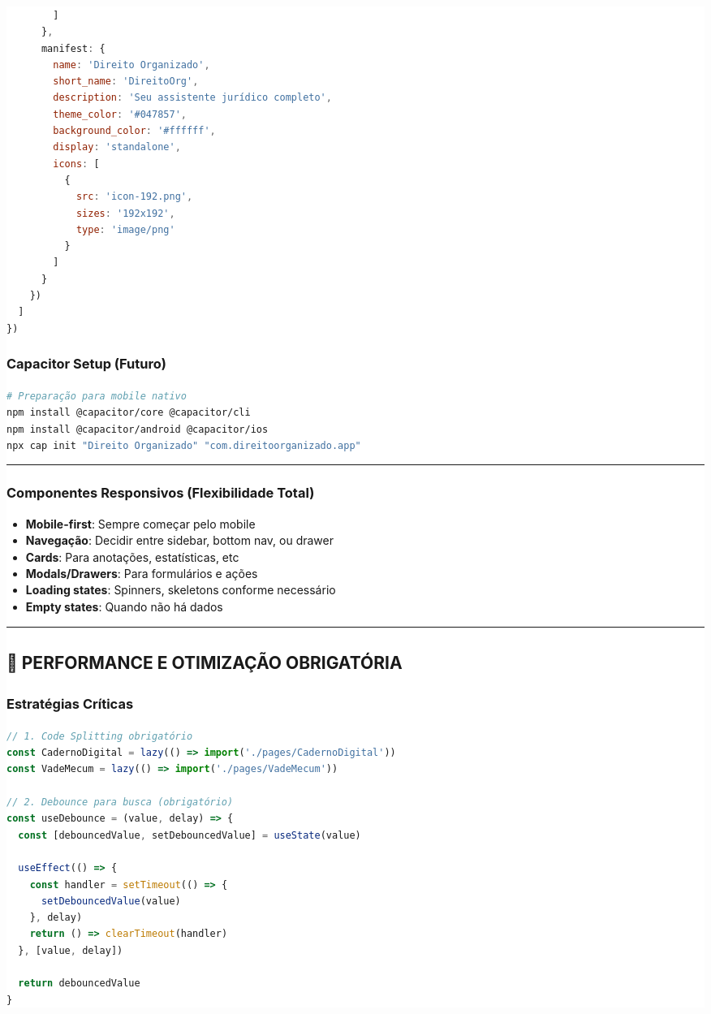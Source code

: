 ```javascript
        ]
      },
      manifest: {
        name: 'Direito Organizado',
        short_name: 'DireitoOrg',
        description: 'Seu assistente jurídico completo',
        theme_color: '#047857',
        background_color: '#ffffff',
        display: 'standalone',
        icons: [
          {
            src: 'icon-192.png',
            sizes: '192x192',
            type: 'image/png'
          }
        ]
      }
    })
  ]
})
```

### **Capacitor Setup (Futuro)**
```bash
# Preparação para mobile nativo
npm install @capacitor/core @capacitor/cli
npm install @capacitor/android @capacitor/ios
npx cap init "Direito Organizado" "com.direitoorganizado.app"
```

---

### **Componentes Responsivos (Flexibilidade Total)**
- **Mobile-first**: Sempre começar pelo mobile
- **Navegação**: Decidir entre sidebar, bottom nav, ou drawer
- **Cards**: Para anotações, estatísticas, etc
- **Modals/Drawers**: Para formulários e ações
- **Loading states**: Spinners, skeletons conforme necessário
- **Empty states**: Quando não há dados

---

## 🚀 **PERFORMANCE E OTIMIZAÇÃO OBRIGATÓRIA**

### **Estratégias Críticas**
```javascript
// 1. Code Splitting obrigatório
const CadernoDigital = lazy(() => import('./pages/CadernoDigital'))
const VadeMecum = lazy(() => import('./pages/VadeMecum'))

// 2. Debounce para busca (obrigatório)
const useDebounce = (value, delay) => {
  const [debouncedValue, setDebouncedValue] = useState(value)
  
  useEffect(() => {
    const handler = setTimeout(() => {
      setDebouncedValue(value)
    }, delay)
    return () => clearTimeout(handler)
  }, [value, delay])
  
  return debouncedValue
}
```